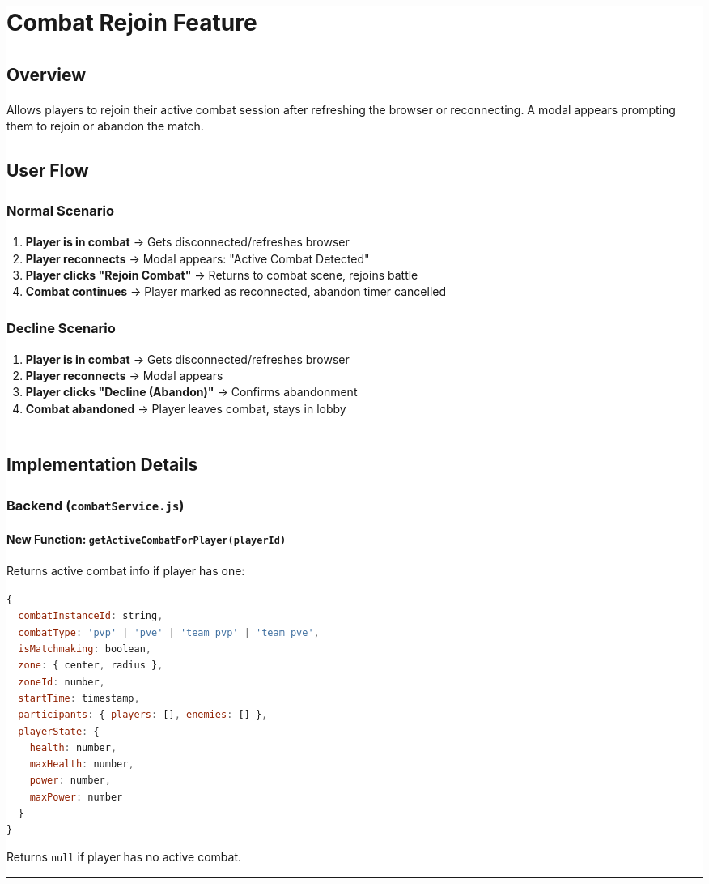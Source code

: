 # Combat Rejoin Feature

## Overview
Allows players to rejoin their active combat session after refreshing the browser or reconnecting. A modal appears prompting them to rejoin or abandon the match.

## User Flow

### Normal Scenario
1. **Player is in combat** → Gets disconnected/refreshes browser
2. **Player reconnects** → Modal appears: "Active Combat Detected"
3. **Player clicks "Rejoin Combat"** → Returns to combat scene, rejoins battle
4. **Combat continues** → Player marked as reconnected, abandon timer cancelled

### Decline Scenario
1. **Player is in combat** → Gets disconnected/refreshes browser
2. **Player reconnects** → Modal appears
3. **Player clicks "Decline (Abandon)"** → Confirms abandonment
4. **Combat abandoned** → Player leaves combat, stays in lobby 

---

## Implementation Details

### Backend (`combatService.js`)

#### New Function: `getActiveCombatForPlayer(playerId)`
Returns active combat info if player has one:

```javascript
{
  combatInstanceId: string,
  combatType: 'pvp' | 'pve' | 'team_pvp' | 'team_pve',
  isMatchmaking: boolean,
  zone: { center, radius },
  zoneId: number,
  startTime: timestamp,
  participants: { players: [], enemies: [] },
  playerState: {
    health: number,
    maxHealth: number,
    power: number,
    maxPower: number
  }
}
```

Returns `null` if player has no active combat.

---